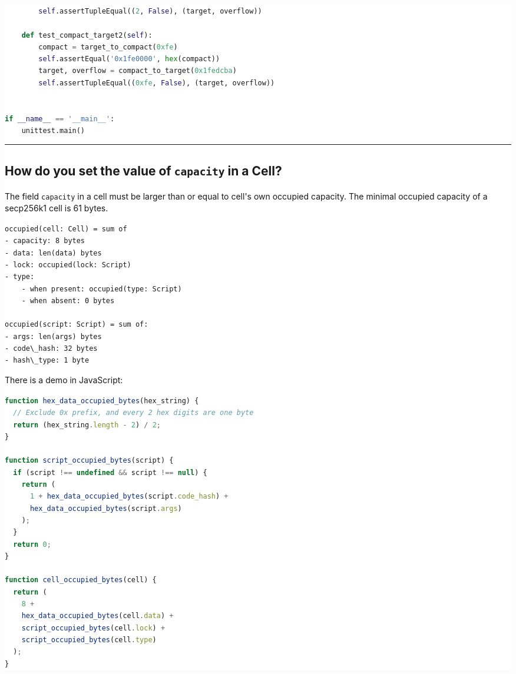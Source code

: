 ```python
        self.assertTupleEqual((2, False), (target, overflow))

    def test_compact_target2(self):
        compact = target_to_compact(0xfe)
        self.assertEqual('0x1fe0000', hex(compact))
        target, overflow = compact_to_target(0x1fedcba)
        self.assertTupleEqual((0xfe, False), (target, overflow))


if __name__ == '__main__':
    unittest.main()

```

---


## How do you set the value of `capacity` in a Cell?

The field `capacity` in a cell must be larger than or equal to cell's own occupied capacity. The minimal occupied capacity of a secp256k1 cell is 61 bytes.

```
occupied(cell: Cell) = sum of
- capacity: 8 bytes
- data: len(data) bytes
- lock: occupied(lock: Script)
- type:
	- when present: occupied(type: Script)
	- when absent: 0 bytes

occupied(script: Script) = sum of:
- args: len(args) bytes
- code\_hash: 32 bytes
- hash\_type: 1 byte
```

There is a demo in JavaScript:

```js
function hex_data_occupied_bytes(hex_string) {
  // Exclude 0x prefix, and every 2 hex digits are one byte
  return (hex_string.length - 2) / 2;
}

function script_occupied_bytes(script) {
  if (script !== undefined && script !== null) {
    return (
      1 + hex_data_occupied_bytes(script.code_hash) +
      hex_data_occupied_bytes(script.args)
    );
  }
  return 0;
}

function cell_occupied_bytes(cell) {
  return (
    8 +
    hex_data_occupied_bytes(cell.data) +
    script_occupied_bytes(cell.lock) +
    script_occupied_bytes(cell.type)
  );
}
```
